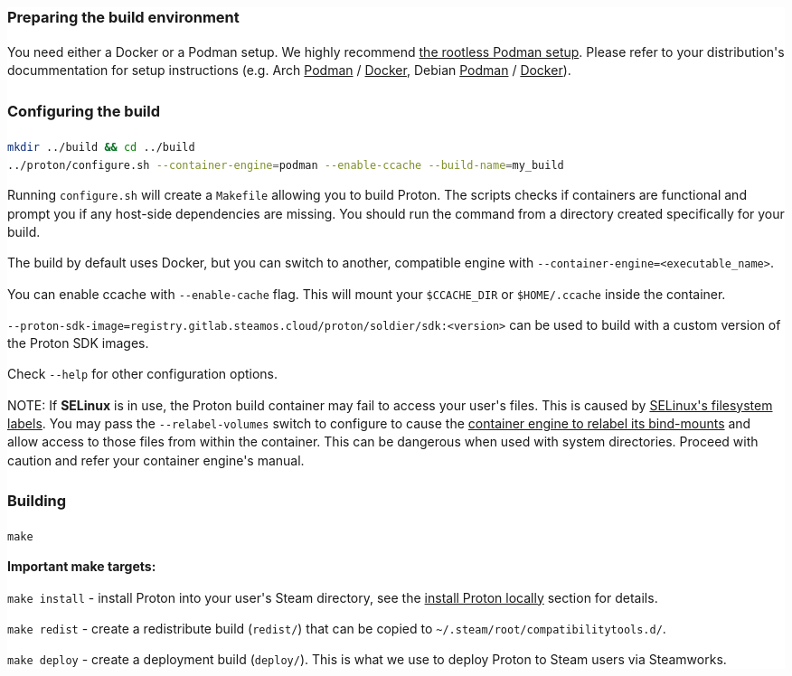 ### Preparing the build environment

You need either a Docker or a Podman setup. We highly recommend [the rootless
Podman setup][rootless-podman]. Please refer to your distribution's
docummentation for setup instructions (e.g. Arch [Podman][arch-podman] /
[Docker][arch-docker], Debian [Podman][debian-podman] /
[Docker][debian-docker]).

[rootless-podman]: https://github.com/containers/podman/blob/main/docs/tutorials/rootless_tutorial.md
[arch-podman]: https://wiki.archlinux.org/title/Podman
[arch-docker]: https://wiki.archlinux.org/title/Docker
[debian-podman]: https://wiki.debian.org/Podman
[debian-docker]: https://wiki.debian.org/Docker


### Configuring the build

```bash
mkdir ../build && cd ../build
../proton/configure.sh --container-engine=podman --enable-ccache --build-name=my_build
```

Running `configure.sh` will create a `Makefile` allowing you to build Proton.
The scripts checks if containers are functional and prompt you if any
host-side dependencies are missing. You should run the command from a
directory created specifically for your build.

The build by default uses Docker, but you can switch to another, compatible
engine with `--container-engine=<executable_name>`.

You can enable ccache with `--enable-cache` flag. This will mount your
`$CCACHE_DIR` or `$HOME/.ccache` inside the container.

`--proton-sdk-image=registry.gitlab.steamos.cloud/proton/soldier/sdk:<version>`
can be used to build with a custom version of the Proton SDK images.

Check `--help` for other configuration options.

NOTE: If **SELinux** is in use, the Proton build container may fail to access
your user's files. This is caused by [SELinux's filesystem
labels][selinux-labels]. You may pass the `--relabel-volumes` switch to
configure to cause the [container engine to relabel its
bind-mounts][bind-mounts] and allow access to those files from within the
container. This can be dangerous when used with system directories. Proceed
with caution and refer your container engine's manual.

[selinux-labels]: https://access.redhat.com/documentation/en-us/red_hat_enterprise_linux/6/html/security-enhanced_linux/sect-security-enhanced_linux-working_with_selinux-selinux_contexts_labeling_files
[bind-mounts]: https://docs.docker.com/storage/bind-mounts/


### Building

```
make
```

**Important make targets:**

`make install` - install Proton into your user's Steam directory, see the [install Proton
locally](#install-proton-locally) section for details.

`make redist` - create a redistribute build (`redist/`) that can be copied to
`~/.steam/root/compatibilitytools.d/`.

`make deploy` - create a deployment build (`deploy/`). This is what we use to
deploy Proton to Steam users via Steamworks.


[steam-play-introduction]: https://steamcommunity.com/games/221410/announcements/detail/1696055855739350561
[changelog]: https://github.com/ValveSoftware/Proton/wiki/Changelog
[vagrant]: https://www.vagrantup.com/
[vagrant]: https://www.vagrantup.com/